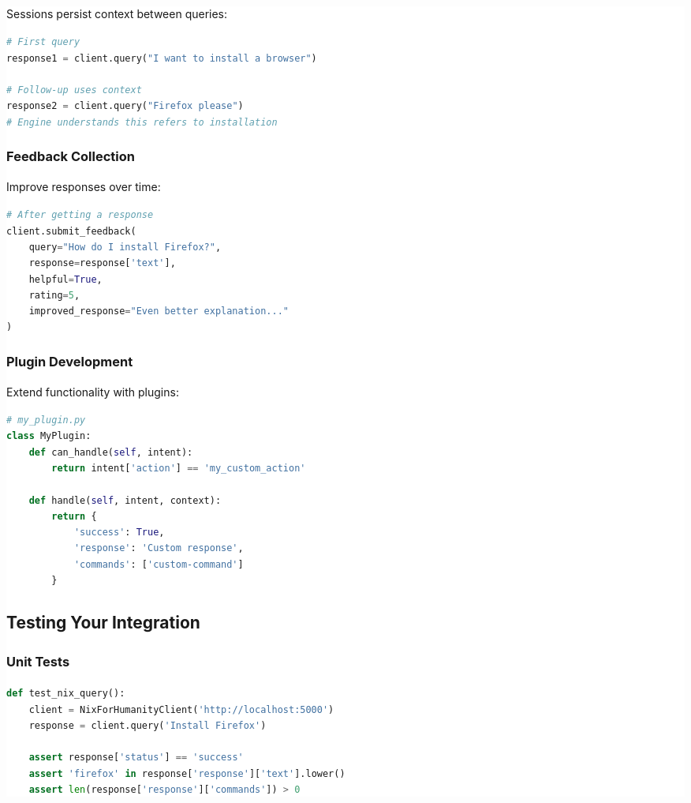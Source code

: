 Sessions persist context between queries:

```python
# First query
response1 = client.query("I want to install a browser")

# Follow-up uses context
response2 = client.query("Firefox please")
# Engine understands this refers to installation
```

### Feedback Collection

Improve responses over time:

```python
# After getting a response
client.submit_feedback(
    query="How do I install Firefox?",
    response=response['text'],
    helpful=True,
    rating=5,
    improved_response="Even better explanation..."
)
```

### Plugin Development

Extend functionality with plugins:

```python
# my_plugin.py
class MyPlugin:
    def can_handle(self, intent):
        return intent['action'] == 'my_custom_action'
    
    def handle(self, intent, context):
        return {
            'success': True,
            'response': 'Custom response',
            'commands': ['custom-command']
        }
```

## Testing Your Integration

### Unit Tests
```python
def test_nix_query():
    client = NixForHumanityClient('http://localhost:5000')
    response = client.query('Install Firefox')
    
    assert response['status'] == 'success'
    assert 'firefox' in response['response']['text'].lower()
    assert len(response['response']['commands']) > 0
```
